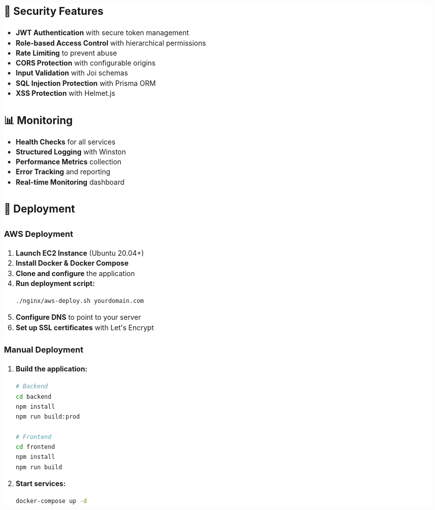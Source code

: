 ## 🔐 Security Features

- **JWT Authentication** with secure token management
- **Role-based Access Control** with hierarchical permissions
- **Rate Limiting** to prevent abuse
- **CORS Protection** with configurable origins
- **Input Validation** with Joi schemas
- **SQL Injection Protection** with Prisma ORM
- **XSS Protection** with Helmet.js

## 📊 Monitoring

- **Health Checks** for all services
- **Structured Logging** with Winston
- **Performance Metrics** collection
- **Error Tracking** and reporting
- **Real-time Monitoring** dashboard

## 🚀 Deployment

### AWS Deployment

1. **Launch EC2 Instance** (Ubuntu 20.04+)
2. **Install Docker & Docker Compose**
3. **Clone and configure** the application
4. **Run deployment script:**
   ```bash
   ./nginx/aws-deploy.sh yourdomain.com
   ```
5. **Configure DNS** to point to your server
6. **Set up SSL certificates** with Let's Encrypt

### Manual Deployment

1. **Build the application:**
   ```bash
   # Backend
   cd backend
   npm install
   npm run build:prod
   
   # Frontend
   cd frontend
   npm install
   npm run build
   ```

2. **Start services:**
   ```bash
   docker-compose up -d
   ```
